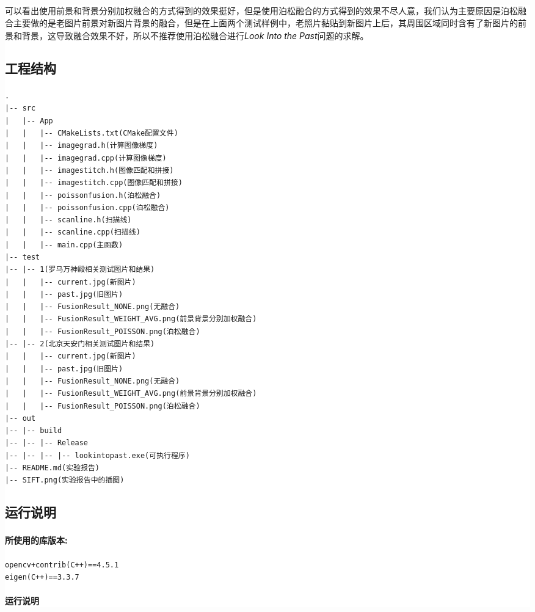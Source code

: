 可以看出使用前景和背景分别加权融合的方式得到的效果挺好，但是使用泊松融合的方式得到的效果不尽人意，我们认为主要原因是泊松融合主要做的是老图片前景对新图片背景的融合，但是在上面两个测试样例中，老照片黏贴到新图片上后，其周围区域同时含有了新图片的前景和背景，这导致融合效果不好，所以不推荐使用泊松融合进行$Look\ Into\ the\ Past$问题的求解。

## 工程结构

```
.
|-- src
|   |-- App
|   |   |-- CMakeLists.txt(CMake配置文件)
|   |   |-- imagegrad.h(计算图像梯度)
|   |   |-- imagegrad.cpp(计算图像梯度)
|   |   |-- imagestitch.h(图像匹配和拼接)
|   |   |-- imagestitch.cpp(图像匹配和拼接)
|   |   |-- poissonfusion.h(泊松融合)
|   |   |-- poissonfusion.cpp(泊松融合)
|   |   |-- scanline.h(扫描线)
|   |   |-- scanline.cpp(扫描线)
|   |   |-- main.cpp(主函数)
|-- test
|-- |-- 1(罗马万神殿相关测试图片和结果)
|   |   |-- current.jpg(新图片)
|   |   |-- past.jpg(旧图片)
|   |   |-- FusionResult_NONE.png(无融合)
|   |   |-- FusionResult_WEIGHT_AVG.png(前景背景分别加权融合)
|   |   |-- FusionResult_POISSON.png(泊松融合)
|-- |-- 2(北京天安门相关测试图片和结果)
|   |   |-- current.jpg(新图片)
|   |   |-- past.jpg(旧图片)
|   |   |-- FusionResult_NONE.png(无融合)
|   |   |-- FusionResult_WEIGHT_AVG.png(前景背景分别加权融合)
|   |   |-- FusionResult_POISSON.png(泊松融合)
|-- out
|-- |-- build
|-- |-- |-- Release
|-- |-- |-- |-- lookintopast.exe(可执行程序)
|-- README.md(实验报告)
|-- SIFT.png(实验报告中的插图)

```

## 运行说明

#### 所使用的库版本:

```
opencv+contrib(C++)==4.5.1
eigen(C++)==3.3.7
```

#### 运行说明
